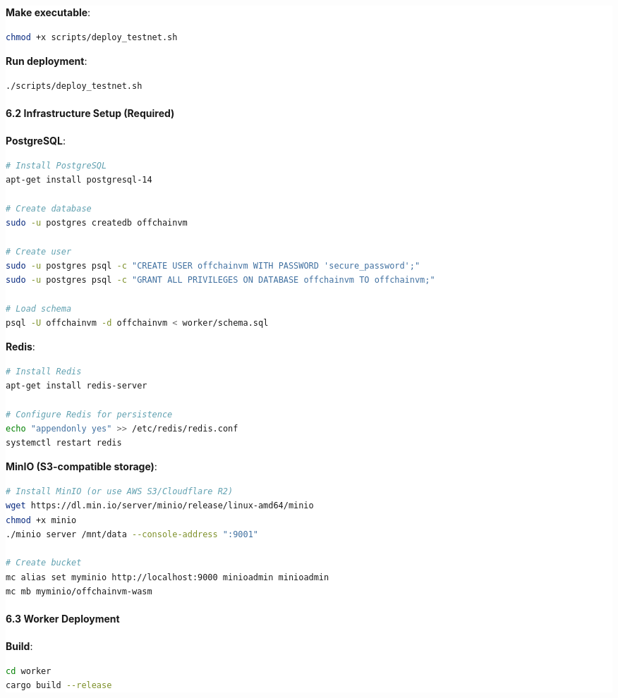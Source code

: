 **Make executable**:
```bash
chmod +x scripts/deploy_testnet.sh
```

**Run deployment**:
```bash
./scripts/deploy_testnet.sh
```

#### 6.2 Infrastructure Setup (Required)

**PostgreSQL**:
```bash
# Install PostgreSQL
apt-get install postgresql-14

# Create database
sudo -u postgres createdb offchainvm

# Create user
sudo -u postgres psql -c "CREATE USER offchainvm WITH PASSWORD 'secure_password';"
sudo -u postgres psql -c "GRANT ALL PRIVILEGES ON DATABASE offchainvm TO offchainvm;"

# Load schema
psql -U offchainvm -d offchainvm < worker/schema.sql
```

**Redis**:
```bash
# Install Redis
apt-get install redis-server

# Configure Redis for persistence
echo "appendonly yes" >> /etc/redis/redis.conf
systemctl restart redis
```

**MinIO (S3-compatible storage)**:
```bash
# Install MinIO (or use AWS S3/Cloudflare R2)
wget https://dl.min.io/server/minio/release/linux-amd64/minio
chmod +x minio
./minio server /mnt/data --console-address ":9001"

# Create bucket
mc alias set myminio http://localhost:9000 minioadmin minioadmin
mc mb myminio/offchainvm-wasm
```

#### 6.3 Worker Deployment

**Build**:
```bash
cd worker
cargo build --release
```
